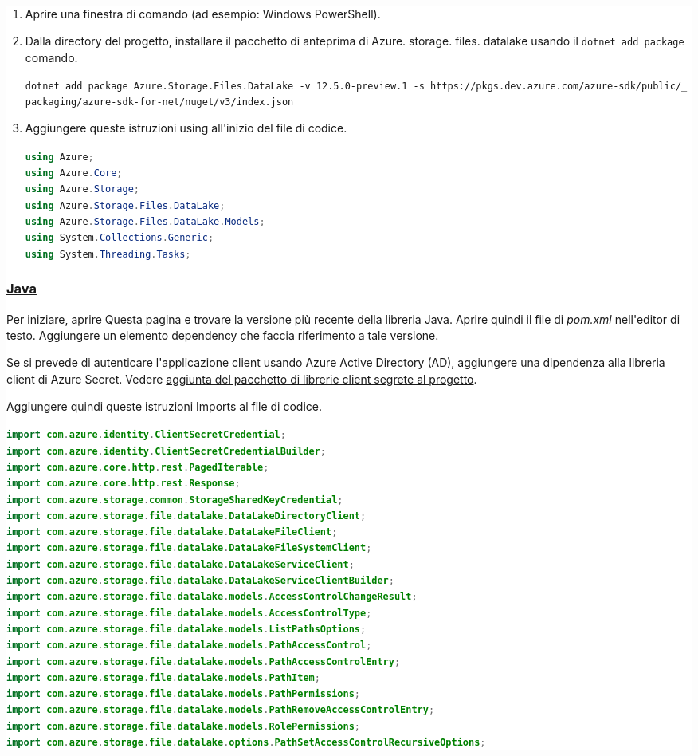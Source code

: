 1. Aprire una finestra di comando (ad esempio: Windows PowerShell).

2. Dalla directory del progetto, installare il pacchetto di anteprima di Azure. storage. files. datalake usando il `dotnet add package` comando.

   ```console
   dotnet add package Azure.Storage.Files.DataLake -v 12.5.0-preview.1 -s https://pkgs.dev.azure.com/azure-sdk/public/_packaging/azure-sdk-for-net/nuget/v3/index.json
   ```

3. Aggiungere queste istruzioni using all'inizio del file di codice.

   ```csharp
   using Azure;
   using Azure.Core;
   using Azure.Storage;
   using Azure.Storage.Files.DataLake;
   using Azure.Storage.Files.DataLake.Models;
   using System.Collections.Generic;
   using System.Threading.Tasks;
    ```

### <a name="java"></a>[Java](#tab/java)

Per iniziare, aprire [Questa pagina](https://search.maven.org/artifact/com.azure/azure-storage-file-datalake) e trovare la versione più recente della libreria Java. Aprire quindi il file di *pom.xml* nell'editor di testo. Aggiungere un elemento dependency che faccia riferimento a tale versione.

Se si prevede di autenticare l'applicazione client usando Azure Active Directory (AD), aggiungere una dipendenza alla libreria client di Azure Secret. Vedere  [aggiunta del pacchetto di librerie client segrete al progetto](https://github.com/Azure/azure-sdk-for-java/tree/master/sdk/identity/azure-identity#adding-the-package-to-your-project).

Aggiungere quindi queste istruzioni Imports al file di codice.

```java
import com.azure.identity.ClientSecretCredential;
import com.azure.identity.ClientSecretCredentialBuilder;
import com.azure.core.http.rest.PagedIterable;
import com.azure.core.http.rest.Response;
import com.azure.storage.common.StorageSharedKeyCredential;
import com.azure.storage.file.datalake.DataLakeDirectoryClient;
import com.azure.storage.file.datalake.DataLakeFileClient;
import com.azure.storage.file.datalake.DataLakeFileSystemClient;
import com.azure.storage.file.datalake.DataLakeServiceClient;
import com.azure.storage.file.datalake.DataLakeServiceClientBuilder;
import com.azure.storage.file.datalake.models.AccessControlChangeResult;
import com.azure.storage.file.datalake.models.AccessControlType;
import com.azure.storage.file.datalake.models.ListPathsOptions;
import com.azure.storage.file.datalake.models.PathAccessControl;
import com.azure.storage.file.datalake.models.PathAccessControlEntry;
import com.azure.storage.file.datalake.models.PathItem;
import com.azure.storage.file.datalake.models.PathPermissions;
import com.azure.storage.file.datalake.models.PathRemoveAccessControlEntry;
import com.azure.storage.file.datalake.models.RolePermissions;
import com.azure.storage.file.datalake.options.PathSetAccessControlRecursiveOptions;
```
